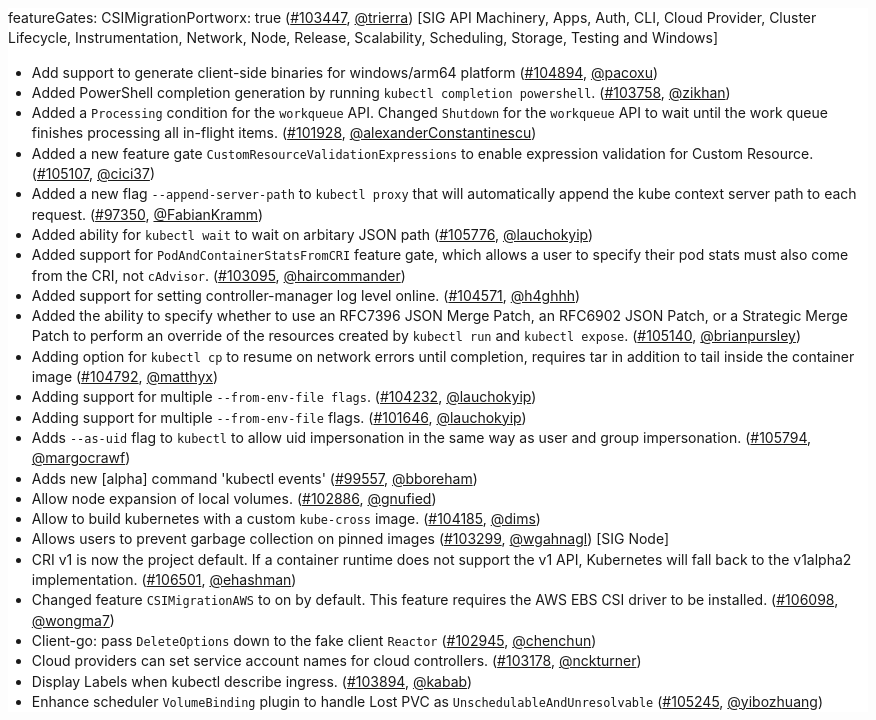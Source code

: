  featureGates:
    CSIMigrationPortworx: true ([#103447](https://github.com/kubernetes/kubernetes/pull/103447), [@trierra](https://github.com/trierra)) [SIG API Machinery, Apps, Auth, CLI, Cloud Provider, Cluster Lifecycle, Instrumentation, Network, Node, Release, Scalability, Scheduling, Storage, Testing and Windows]
- Add support to generate client-side binaries for windows/arm64 platform ([#104894](https://github.com/kubernetes/kubernetes/pull/104894), [@pacoxu](https://github.com/pacoxu))
- Added PowerShell completion generation by running `kubectl completion powershell`. ([#103758](https://github.com/kubernetes/kubernetes/pull/103758), [@zikhan](https://github.com/zikhan))
- Added a `Processing` condition for the `workqueue` API.
  Changed `Shutdown` for the `workqueue` API to wait until the work queue finishes processing all in-flight items. ([#101928](https://github.com/kubernetes/kubernetes/pull/101928), [@alexanderConstantinescu](https://github.com/alexanderConstantinescu))
- Added a new feature gate `CustomResourceValidationExpressions` to enable expression validation for Custom Resource. ([#105107](https://github.com/kubernetes/kubernetes/pull/105107), [@cici37](https://github.com/cici37))
- Added a new flag `--append-server-path` to `kubectl proxy` that will automatically append the kube context server path to each request. ([#97350](https://github.com/kubernetes/kubernetes/pull/97350), [@FabianKramm](https://github.com/FabianKramm))
- Added ability for `kubectl wait` to wait on arbitary JSON path ([#105776](https://github.com/kubernetes/kubernetes/pull/105776), [@lauchokyip](https://github.com/lauchokyip))
- Added support for `PodAndContainerStatsFromCRI` feature gate, which allows a user to specify their pod stats must also come from the CRI, not `cAdvisor`. ([#103095](https://github.com/kubernetes/kubernetes/pull/103095), [@haircommander](https://github.com/haircommander))
- Added support for setting controller-manager log level online. ([#104571](https://github.com/kubernetes/kubernetes/pull/104571), [@h4ghhh](https://github.com/h4ghhh))
- Added the ability to specify whether to use an RFC7396 JSON Merge Patch, an RFC6902 JSON Patch, or a Strategic Merge Patch to perform an override of the resources created by `kubectl run` and `kubectl expose`. ([#105140](https://github.com/kubernetes/kubernetes/pull/105140), [@brianpursley](https://github.com/brianpursley))
- Adding option for `kubectl cp` to resume on network errors until completion, requires tar in addition to tail inside the container image ([#104792](https://github.com/kubernetes/kubernetes/pull/104792), [@matthyx](https://github.com/matthyx))
- Adding support for multiple `--from-env-file flags`. ([#104232](https://github.com/kubernetes/kubernetes/pull/104232), [@lauchokyip](https://github.com/lauchokyip))
- Adding support for multiple `--from-env-file` flags. ([#101646](https://github.com/kubernetes/kubernetes/pull/101646), [@lauchokyip](https://github.com/lauchokyip))
- Adds `--as-uid` flag to `kubectl` to allow uid impersonation in the same way as user and group impersonation. ([#105794](https://github.com/kubernetes/kubernetes/pull/105794), [@margocrawf](https://github.com/margocrawf))
- Adds new [alpha] command 'kubectl events' ([#99557](https://github.com/kubernetes/kubernetes/pull/99557), [@bboreham](https://github.com/bboreham))
- Allow node expansion of local volumes. ([#102886](https://github.com/kubernetes/kubernetes/pull/102886), [@gnufied](https://github.com/gnufied))
- Allow to build kubernetes with a custom `kube-cross` image. ([#104185](https://github.com/kubernetes/kubernetes/pull/104185), [@dims](https://github.com/dims))
- Allows users to prevent garbage collection on pinned images ([#103299](https://github.com/kubernetes/kubernetes/pull/103299), [@wgahnagl](https://github.com/wgahnagl)) [SIG Node]
- CRI v1 is now the project default. If a container runtime does not support the v1 API, Kubernetes will fall back to the v1alpha2 implementation. ([#106501](https://github.com/kubernetes/kubernetes/pull/106501), [@ehashman](https://github.com/ehashman))
- Changed feature `CSIMigrationAWS` to on by default. This feature requires the AWS EBS CSI driver to be installed. ([#106098](https://github.com/kubernetes/kubernetes/pull/106098), [@wongma7](https://github.com/wongma7))
- Client-go: pass `DeleteOptions` down to the fake client `Reactor` ([#102945](https://github.com/kubernetes/kubernetes/pull/102945), [@chenchun](https://github.com/chenchun))
- Cloud providers can set service account names for cloud controllers. ([#103178](https://github.com/kubernetes/kubernetes/pull/103178), [@nckturner](https://github.com/nckturner))
- Display Labels when kubectl describe ingress. ([#103894](https://github.com/kubernetes/kubernetes/pull/103894), [@kabab](https://github.com/kabab))
- Enhance scheduler `VolumeBinding` plugin to handle Lost PVC as `UnschedulableAndUnresolvable` ([#105245](https://github.com/kubernetes/kubernetes/pull/105245), [@yibozhuang](https://github.com/yibozhuang))